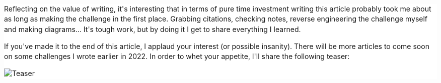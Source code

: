 Reflecting on the value of writing, it's interesting that in terms of pure time investment writing this article probably took me about as long as making the challenge in the first place. Grabbing citations, checking notes, reverse engineering the challenge myself and making diagrams... It's tough work, but by doing it I get to share everything I learned.

If you've made it to the end of this article, I applaud your interest (or possible insanity). There will be more articles to come soon on some challenges I wrote earlier in 2022. In order to whet your appetite, I'll share the following teaser:

![Teaser](https://upload.wikimedia.org/wikipedia/commons/thumb/1/15/Intel_Itanium_logo.svg/394px-Intel_Itanium_logo.svg.png)